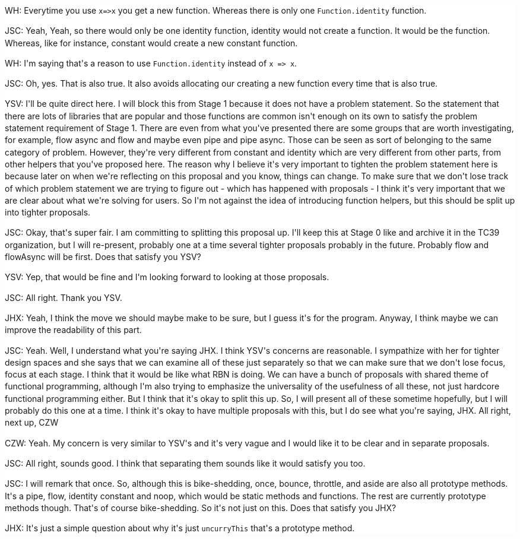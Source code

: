 WH: Everytime you use `x=>x` you get a new function. Whereas there is only one `Function.identity` function.

JSC: Yeah, Yeah, so there would only be one identity function, identity would not create a function. It would be the function. Whereas, like for instance, constant would create a new constant function.

WH: I'm saying that's a reason to use `Function.identity` instead of `x => x`.

JSC: Oh, yes. That is also true. It also avoids allocating our creating a new function every time that is also true.

YSV:  I'll be quite direct here. I will block this from Stage 1 because it does not have a problem statement. So the statement that there are lots of libraries that are popular and those functions are common isn't enough on its own to satisfy the problem statement requirement of Stage 1. There are even from what you've presented there are some groups that are worth investigating, for example, flow async and flow and maybe even pipe and pipe async. Those can be seen as sort of belonging to the same category of problem. However, they're very different from constant and identity which are very different from other parts, from other helpers that you've proposed here. The reason why I believe it's very important to tighten the problem statement here is because later on when we're reflecting on this proposal and you know, things can change. To make sure that we don't lose track of which problem statement we are trying to figure out - which has happened with proposals - I think it's very important that we are clear about what we're solving for users. So I'm not against the idea of introducing function helpers, but this should be split up into tighter proposals.

JSC: Okay, that's super fair. I am committing to splitting this proposal up. I'll keep this at Stage 0 like and archive it in the TC39 organization, but I will re-present, probably one at a time several tighter proposals probably in the future. Probably flow and flowAsync will be first. Does that satisfy you YSV?

YSV: Yep, that would be fine and I'm looking forward to looking at those proposals.

JSC: All right. Thank you YSV.

JHX: Yeah, I think the move we should maybe make to be sure, but I guess it's for the program. Anyway, I think maybe we can improve the readability of this part.

JSC: Yeah. Well, I understand what you're saying JHX. I think YSV's concerns are reasonable. I sympathize with her for tighter design spaces and she says that we can examine all of these just separately so that we can make sure that we don't lose focus, focus at each stage. I think that it would be like what RBN is doing. We can have a bunch of proposals with shared theme of functional programming, although I'm also trying to emphasize the universality of the usefulness of all these, not just hardcore functional programming either. But I think that it's okay to split this up. So, I will present all of these sometime hopefully, but I will probably do this one at a time. I think it's okay to have multiple proposals with this, but I do see what you're saying, JHX. All right, next up, CZW

CZW: Yeah. My concern is very similar to YSV's and it's very vague and I would like it to be clear and in separate proposals.

JSC: All right, sounds good. I think that separating them sounds like it would satisfy you too.

JSC: I will remark that once. So, although this is bike-shedding, once, bounce, throttle, and aside are also all prototype methods. It's a pipe, flow, identity constant and noop, which would be static methods and functions. The rest are currently prototype methods though. That's of course bike-shedding. So it's not just on this. Does that satisfy you JHX?

JHX: It's just a simple question about why it's just `uncurryThis` that's a prototype method.
